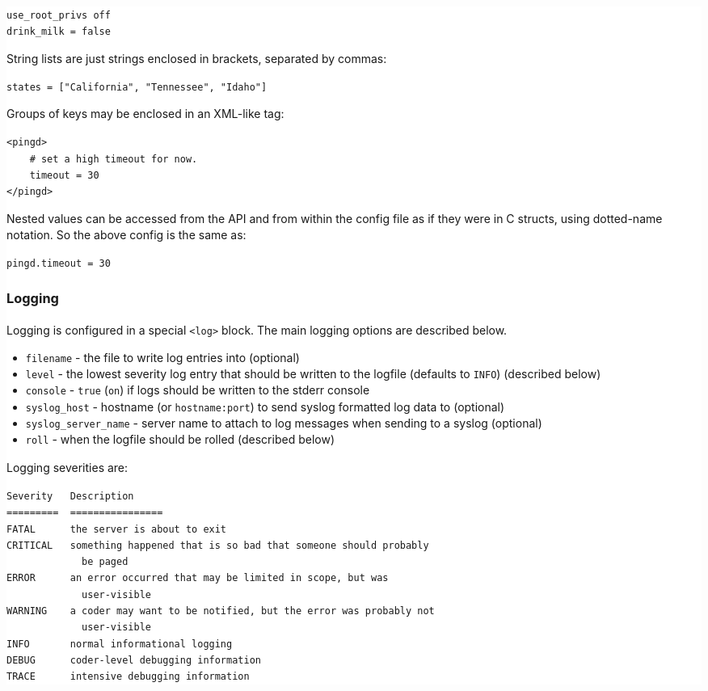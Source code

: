     use_root_privs off
    drink_milk = false

String lists are just strings enclosed in brackets, separated by commas:

    states = ["California", "Tennessee", "Idaho"]

Groups of keys may be enclosed in an XML-like tag:

    <pingd>
        # set a high timeout for now.
        timeout = 30
    </pingd>

Nested values can be accessed from the API and from within the config file
as if they were in C structs, using dotted-name notation. So the above config is the same as:

    pingd.timeout = 30


### Logging

Logging is configured in a special `<log>` block. The main logging options
are described below.

- `filename` -
  the file to write log entries into (optional)
- `level` -
  the lowest severity log entry that should be written to the
  logfile (defaults to `INFO`) (described below)
- `console` -
  `true` (`on`) if logs should be written to the stderr
  console
- `syslog_host` -
  hostname (or `hostname:port`) to send syslog formatted
  log data to (optional)
- `syslog_server_name` -
  server name to attach to log messages when
  sending to a syslog (optional)
- `roll` -
  when the logfile should be rolled (described below)

Logging severities are:

    Severity   Description
    =========  ================
    FATAL      the server is about to exit
    CRITICAL   something happened that is so bad that someone should probably
                 be paged
    ERROR      an error occurred that may be limited in scope, but was
                 user-visible
    WARNING    a coder may want to be notified, but the error was probably not
                 user-visible
    INFO       normal informational logging
    DEBUG      coder-level debugging information
    TRACE      intensive debugging information
